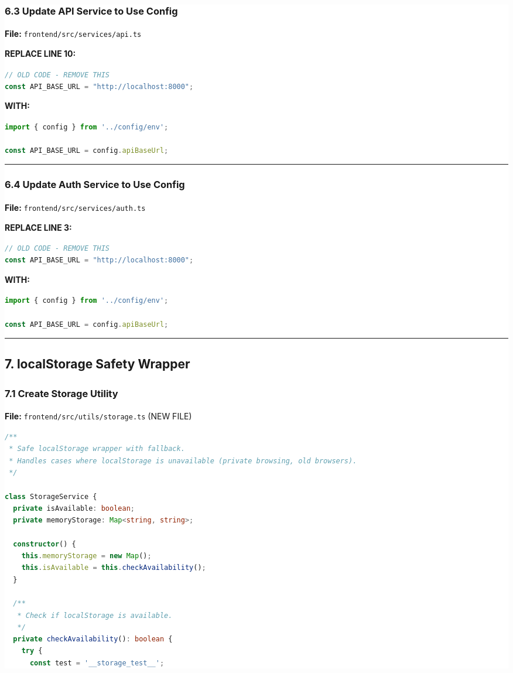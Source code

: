 
### 6.3 Update API Service to Use Config

**File:** `frontend/src/services/api.ts`

**REPLACE LINE 10:**

```typescript
// OLD CODE - REMOVE THIS
const API_BASE_URL = "http://localhost:8000";
```

**WITH:**

```typescript
import { config } from '../config/env';

const API_BASE_URL = config.apiBaseUrl;
```

---

### 6.4 Update Auth Service to Use Config

**File:** `frontend/src/services/auth.ts`

**REPLACE LINE 3:**

```typescript
// OLD CODE - REMOVE THIS
const API_BASE_URL = "http://localhost:8000";
```

**WITH:**

```typescript
import { config } from '../config/env';

const API_BASE_URL = config.apiBaseUrl;
```

---

## 7. localStorage Safety Wrapper

### 7.1 Create Storage Utility

**File:** `frontend/src/utils/storage.ts` (NEW FILE)

```typescript
/**
 * Safe localStorage wrapper with fallback.
 * Handles cases where localStorage is unavailable (private browsing, old browsers).
 */

class StorageService {
  private isAvailable: boolean;
  private memoryStorage: Map<string, string>;

  constructor() {
    this.memoryStorage = new Map();
    this.isAvailable = this.checkAvailability();
  }

  /**
   * Check if localStorage is available.
   */
  private checkAvailability(): boolean {
    try {
      const test = '__storage_test__';
```